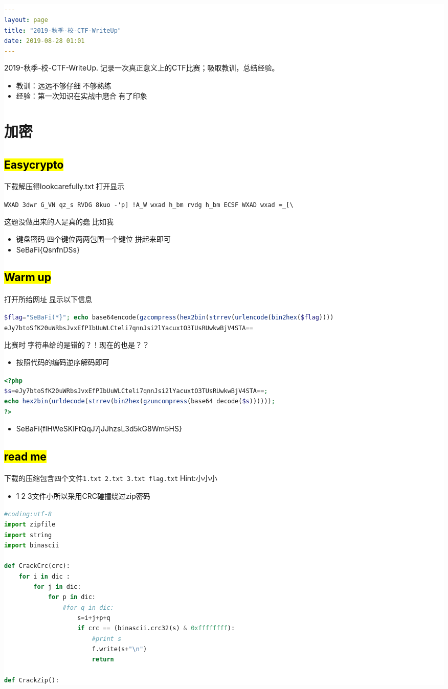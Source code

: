 ```yaml
---
layout: page
title: "2019-秋季-校-CTF-WriteUp"
date: 2019-08-28 01:01
---
```


2019-秋季-校-CTF-WriteUp.
记录一次真正意义上的CTF比赛；吸取教训，总结经验。
- 教训：远远不够仔细 不够熟练
- 经验：第一次知识在实战中磨合 有了印象

# 加密
## <mark>Easycrypto</mark>
下载解压得lookcarefully.txt 打开显示
```Markdown
WXAD 3dwr G_VN qz_s RVDG 8kuo -'p] !A_W wxad h_bm rvdg h_bm ECSF WXAD wxad =_[\
```
这题没做出来的人是真的蠢 比如我 
- 键盘密码 四个键位两两包围一个键位 拼起来即可
- SeBaFi{QsnfnDSs}

## <mark>Warm up</mark> 
打开所给网址 显示以下信息
```php
$flag="SeBaFi(*}"; echo base64encode(gzcompress(hex2bin(strrev(urlencode(bin2hex($flag))))
eJy7btoSfK20uWRbsJvxEfPIbUuWLCteli7qnnJsi2lYacuxtO3TUsRUwkwBjV4STA==
```
比赛时 字符串给的是错的？！现在的也是？？
- 按照代码的编码逆序解码即可
```php
<?php
$s=eJy7btoSfK20uWRbsJvxEfPIbUuWLCteli7qnnJsi2lYacuxtO3TUsRUwkwBjV4STA==;
echo hex2bin(urldecode(strrev(bin2hex(gzuncompress(base64 decode($s))))));
?>
```
- SeBaFi{flHWeSKlFtQqJ7jJJhzsL3d5kG8Wm5HS}

## <mark>read me</mark>
下载的压缩包含四个文件`1.txt 2.txt 3.txt flag.txt`
Hint:小小小
- 1 2 3文件小所以采用CRC碰撞绕过zip密码

```python
#coding:utf-8
import zipfile
import string
import binascii
 
def CrackCrc(crc):
    for i in dic :
        for j in dic:
            for p in dic:
                #for q in dic:
                    s=i+j+p+q
                    if crc == (binascii.crc32(s) & 0xffffffff):
                        #print s  
                        f.write(s+"\n")
                        return  
 
def CrackZip(): 
```